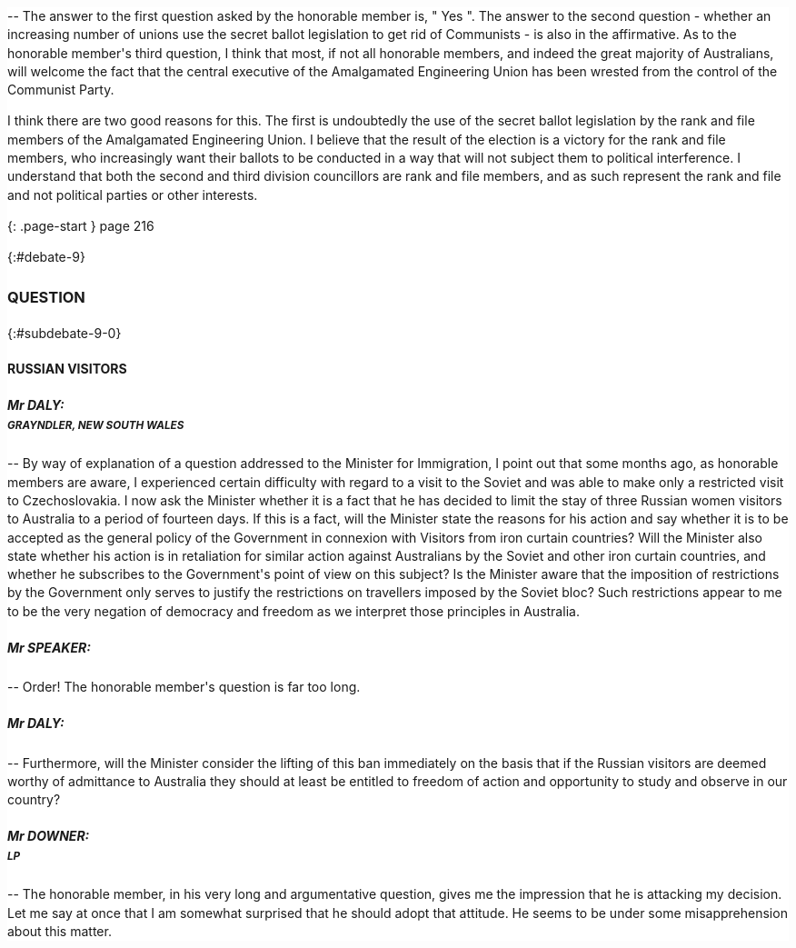 -- The answer to the first question asked by the honorable member is, " Yes ". The answer to the second question - whether an increasing number of unions use the secret ballot legislation to get rid of Communists - is also in the affirmative. As to the honorable member's third question, I think that most, if not all honorable members, and indeed the great majority of Australians, will welcome the fact that the central executive of the Amalgamated Engineering Union has been wrested from the control of the Communist Party. 

I think there are two good reasons for this. The first is undoubtedly the use of the secret ballot legislation by the rank and file members of the Amalgamated Engineering Union. I believe that the result of the election is a victory for the rank and file members, who increasingly want their ballots to be conducted in a way that will not subject them to political interference. I understand that both the second and third division councillors are rank and file members, and as such represent the rank and file and not political parties or other interests. 

{: .page-start }
page 216

{:#debate-9}
### QUESTION

{:#subdebate-9-0}
#### RUSSIAN VISITORS

##### Mr DALY:<br><small class="text-muted">GRAYNDLER, NEW SOUTH WALES</small>

-- By way of explanation of  a question addressed to the Minister for Immigration, I point out that some months ago, as honorable members are aware, I experienced certain difficulty with regard to a visit to the Soviet and was able to make only a restricted visit to Czechoslovakia. I now ask the Minister whether it is a fact that he has decided to limit the stay of three Russian women visitors to Australia to a period of fourteen days. If this is a fact, will the Minister state the reasons for his action and say whether it is to be accepted as the general policy of the Government in connexion with Visitors from iron curtain countries? Will the Minister also state whether his action is in retaliation for similar action against Australians by the Soviet and other iron curtain countries, and whether he subscribes to the Government's point of view on this subject? Is the Minister aware that the imposition of restrictions by the Government only serves to justify the restrictions on travellers imposed by the Soviet bloc? Such restrictions appear to me to be the very negation of democracy and freedom as we interpret those principles in Australia. 

##### Mr SPEAKER:

-- Order! The honorable member's question is far too long. 

##### Mr DALY:

-- Furthermore, will the Minister consider the lifting of this ban immediately on the basis that if the Russian visitors are deemed worthy of admittance to Australia they should at least be entitled to freedom of action and opportunity to study and observe in our country? 

##### Mr DOWNER:<br><small class="text-muted">LP</small>

-- The honorable member, in his very long and argumentative question, gives me the impression that he is attacking my decision. Let me say at once that I am somewhat surprised that he should adopt that attitude. He seems to be under some misapprehension about this matter. 
